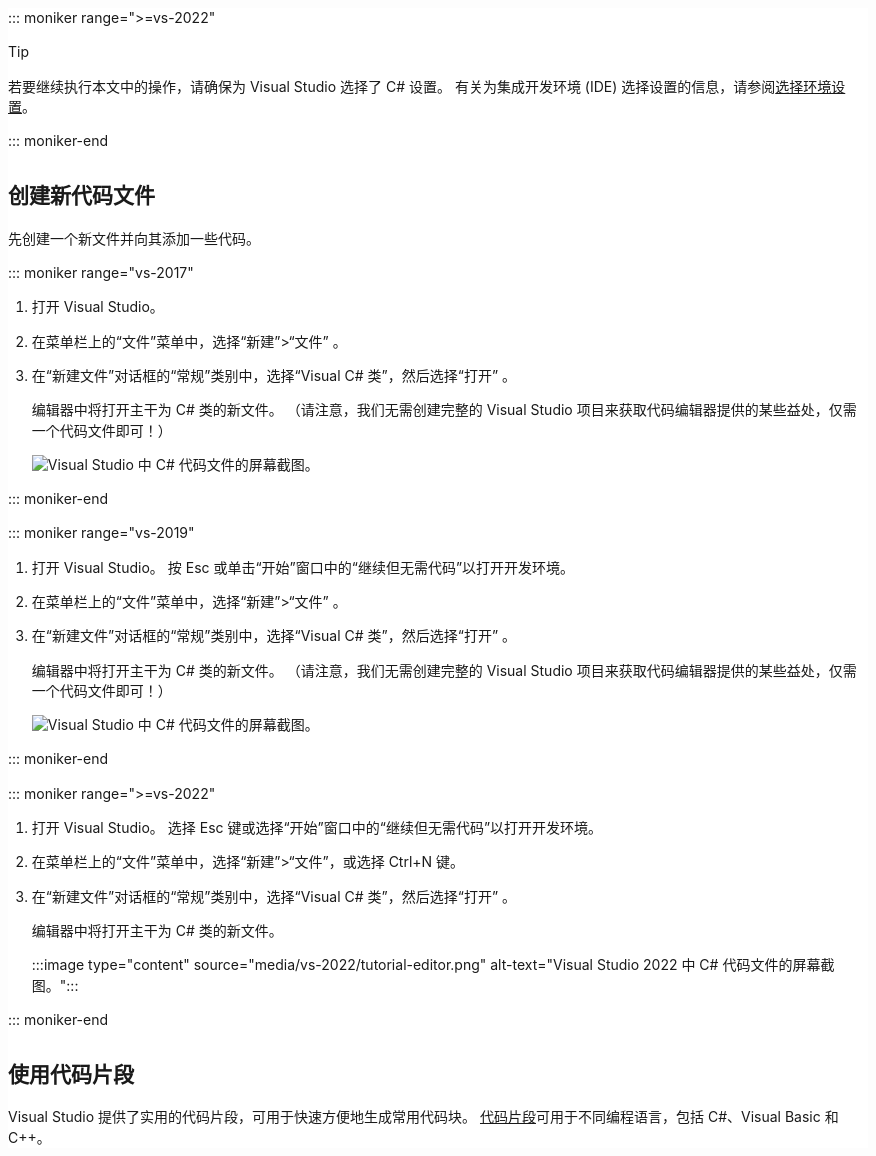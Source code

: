::: moniker range=">=vs-2022"

> [!TIP]
> 若要继续执行本文中的操作，请确保为 Visual Studio 选择了 C# 设置。 有关为集成开发环境 (IDE) 选择设置的信息，请参阅[选择环境设置](csharp/visual-studio-ide.md#select-environment-settings)。

::: moniker-end

## <a name="create-a-new-code-file"></a>创建新代码文件

先创建一个新文件并向其添加一些代码。

::: moniker range="vs-2017"

1. 打开 Visual Studio。

1. 在菜单栏上的“文件”菜单中，选择“新建”>“文件”  。

1. 在“新建文件”对话框的“常规”类别中，选择“Visual C# 类”，然后选择“打开”   。

   编辑器中将打开主干为 C# 类的新文件。 （请注意，我们无需创建完整的 Visual Studio 项目来获取代码编辑器提供的某些益处，仅需一个代码文件即可！）

   ![Visual Studio 中 C# 代码文件的屏幕截图。](media/tutorial-editor.png)

::: moniker-end

::: moniker range="vs-2019"

1. 打开 Visual Studio。 按 Esc  或单击“开始”窗口中的“继续但无需代码”以打开开发环境。

1. 在菜单栏上的“文件”菜单中，选择“新建”>“文件”  。

1. 在“新建文件”对话框的“常规”类别中，选择“Visual C# 类”，然后选择“打开”   。

   编辑器中将打开主干为 C# 类的新文件。 （请注意，我们无需创建完整的 Visual Studio 项目来获取代码编辑器提供的某些益处，仅需一个代码文件即可！）

   ![Visual Studio 中 C# 代码文件的屏幕截图。](media/tutorial-editor.png)

::: moniker-end

::: moniker range=">=vs-2022"

1. 打开 Visual Studio。 选择 Esc 键或选择“开始”窗口中的“继续但无需代码”以打开开发环境。

1. 在菜单栏上的“文件”菜单中，选择“新建”>“文件”，或选择 Ctrl+N     键。

1. 在“新建文件”对话框的“常规”类别中，选择“Visual C# 类”，然后选择“打开”   。

   编辑器中将打开主干为 C# 类的新文件。

   :::image type="content" source="media/vs-2022/tutorial-editor.png" alt-text="Visual Studio 2022 中 C# 代码文件的屏幕截图。":::

::: moniker-end

## <a name="use-code-snippets"></a>使用代码片段

Visual Studio 提供了实用的代码片段，可用于快速方便地生成常用代码块。 [代码片段](../ide/code-snippets.md)可用于不同编程语言，包括 C#、Visual Basic 和 C++。
